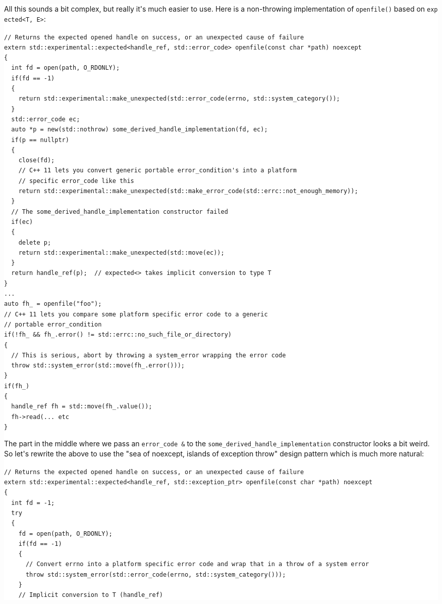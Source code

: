 All this sounds a bit complex, but really it's much easier to use. Here is a
non-throwing implementation of `openfile()` based on `expected<T, E>`:

~~~{.cpp}
// Returns the expected opened handle on success, or an unexpected cause of failure
extern std::experimental::expected<handle_ref, std::error_code> openfile(const char *path) noexcept
{
  int fd = open(path, O_RDONLY);
  if(fd == -1)
  {
    return std::experimental::make_unexpected(std::error_code(errno, std::system_category());
  }
  std::error_code ec;
  auto *p = new(std::nothrow) some_derived_handle_implementation(fd, ec);
  if(p == nullptr)
  {
    close(fd);
    // C++ 11 lets you convert generic portable error_condition's into a platform
    // specific error_code like this
    return std::experimental::make_unexpected(std::make_error_code(std::errc::not_enough_memory));
  }
  // The some_derived_handle_implementation constructor failed
  if(ec)
  {
    delete p;
    return std::experimental::make_unexpected(std::move(ec));
  }
  return handle_ref(p);  // expected<> takes implicit conversion to type T
}
...
auto fh_ = openfile("foo");
// C++ 11 lets you compare some platform specific error code to a generic
// portable error_condition
if(!fh_ && fh_.error() != std::errc::no_such_file_or_directory)
{
  // This is serious, abort by throwing a system_error wrapping the error code
  throw std::system_error(std::move(fh_.error()));
}
if(fh_)
{
  handle_ref fh = std::move(fh_.value());
  fh->read(... etc
}
~~~

The part in the middle where we pass an `error_code &` to the `some_derived_handle_implementation`
constructor looks a bit weird. So let's rewrite the above to use the "sea of noexcept,
islands of exception throw" design pattern which is much more natural:

~~~{.cpp}
// Returns the expected opened handle on success, or an unexpected cause of failure
extern std::experimental::expected<handle_ref, std::exception_ptr> openfile(const char *path) noexcept
{
  int fd = -1;
  try
  {
    fd = open(path, O_RDONLY);
    if(fd == -1)
    {
      // Convert errno into a platform specific error code and wrap that in a throw of a system error
      throw std::system_error(std::error_code(errno, std::system_category()));
    }
    // Implicit conversion to T (handle_ref)
~~~